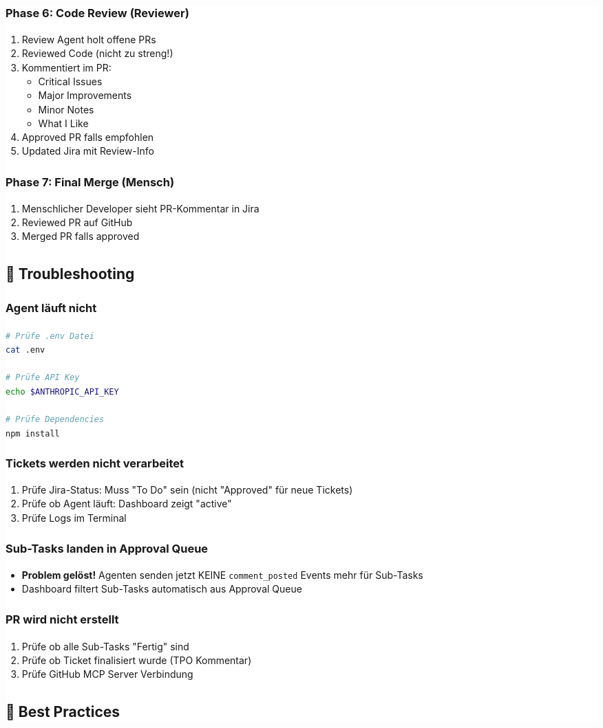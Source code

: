 ### Phase 6: Code Review (Reviewer)

1. Review Agent holt offene PRs
2. Reviewed Code (nicht zu streng!)
3. Kommentiert im PR:
   - Critical Issues
   - Major Improvements
   - Minor Notes
   - What I Like
4. Approved PR falls empfohlen
5. Updated Jira mit Review-Info

### Phase 7: Final Merge (Mensch)

1. Menschlicher Developer sieht PR-Kommentar in Jira
2. Reviewed PR auf GitHub
3. Merged PR falls approved

## 🔧 Troubleshooting

### Agent läuft nicht

```bash
# Prüfe .env Datei
cat .env

# Prüfe API Key
echo $ANTHROPIC_API_KEY

# Prüfe Dependencies
npm install
```

### Tickets werden nicht verarbeitet

1. Prüfe Jira-Status: Muss "To Do" sein (nicht "Approved" für neue Tickets)
2. Prüfe ob Agent läuft: Dashboard zeigt "active"
3. Prüfe Logs im Terminal

### Sub-Tasks landen in Approval Queue

- **Problem gelöst!** Agenten senden jetzt KEINE `comment_posted` Events mehr für Sub-Tasks
- Dashboard filtert Sub-Tasks automatisch aus Approval Queue

### PR wird nicht erstellt

1. Prüfe ob alle Sub-Tasks "Fertig" sind
2. Prüfe ob Ticket finalisiert wurde (TPO Kommentar)
3. Prüfe GitHub MCP Server Verbindung

## 📝 Best Practices
